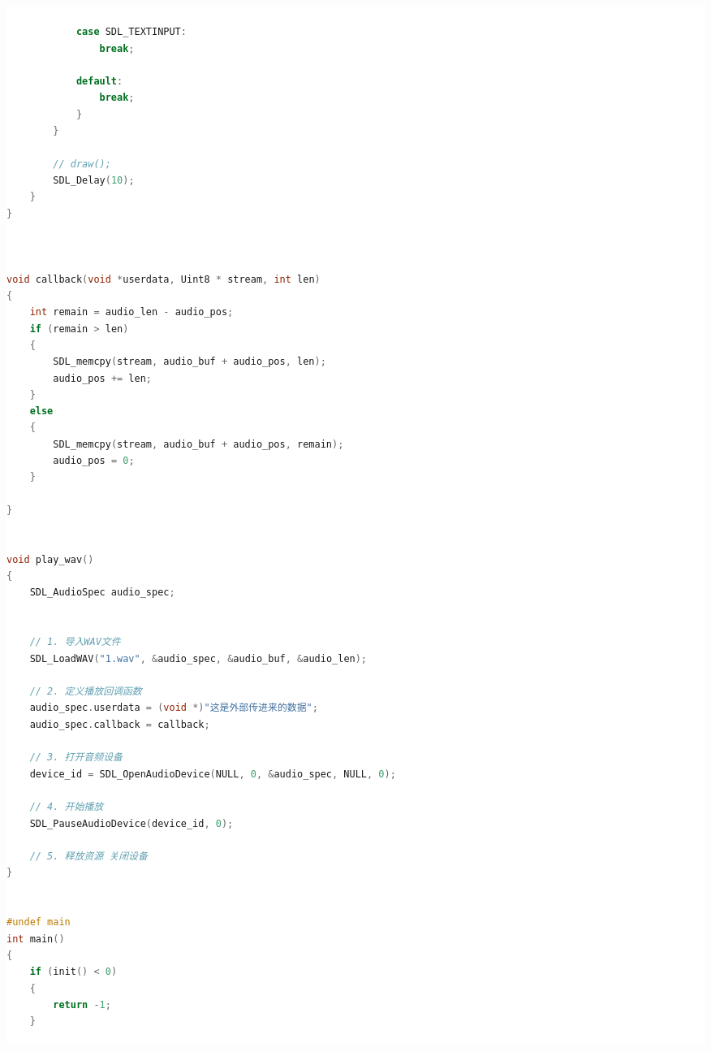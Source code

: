 ```cpp
            
            case SDL_TEXTINPUT:
                break;
            
            default:
                break;
            }
        }

        // draw();
        SDL_Delay(10);
    }
}



void callback(void *userdata, Uint8 * stream, int len)
{
    int remain = audio_len - audio_pos;
    if (remain > len)
    {
        SDL_memcpy(stream, audio_buf + audio_pos, len);
        audio_pos += len;
    }
    else
    {
        SDL_memcpy(stream, audio_buf + audio_pos, remain);
        audio_pos = 0;
    }
    
}


void play_wav()
{
    SDL_AudioSpec audio_spec;

    
    // 1. 导入WAV文件
    SDL_LoadWAV("1.wav", &audio_spec, &audio_buf, &audio_len);

    // 2. 定义播放回调函数
    audio_spec.userdata = (void *)"这是外部传进来的数据";
    audio_spec.callback = callback;
    
    // 3. 打开音频设备
    device_id = SDL_OpenAudioDevice(NULL, 0, &audio_spec, NULL, 0);

    // 4. 开始播放
    SDL_PauseAudioDevice(device_id, 0);

    // 5. 释放资源 关闭设备
}


#undef main
int main()
{
    if (init() < 0)
    {
        return -1;
    }
    
```